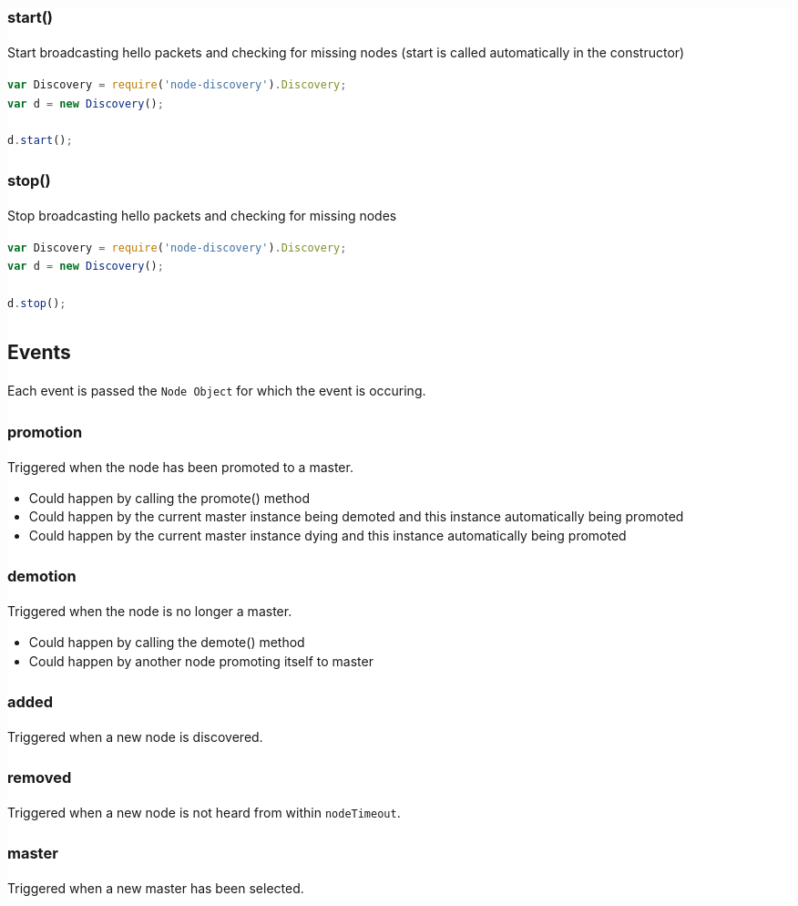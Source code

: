 ### start()

Start broadcasting hello packets and checking for missing nodes (start is called automatically in the constructor)

```js
var Discovery = require('node-discovery').Discovery;
var d = new Discovery();

d.start();
```

### stop()

Stop broadcasting hello packets and checking for missing nodes

```js
var Discovery = require('node-discovery').Discovery;
var d = new Discovery();

d.stop();
```

Events
------

Each event is passed the `Node Object` for which the event is occuring.

### promotion

Triggered when the node has been promoted to a master.

* Could happen by calling the promote() method
* Could happen by the current master instance being demoted and this instance automatically being promoted
* Could happen by the current master instance dying and this instance automatically being promoted

### demotion

Triggered when the node is no longer a master.

* Could happen by calling the demote() method
* Could happen by another node promoting itself to master

### added

Triggered when a new node is discovered.

### removed

Triggered when a new node is not heard from within `nodeTimeout`.

### master

Triggered when a new master has been selected.
